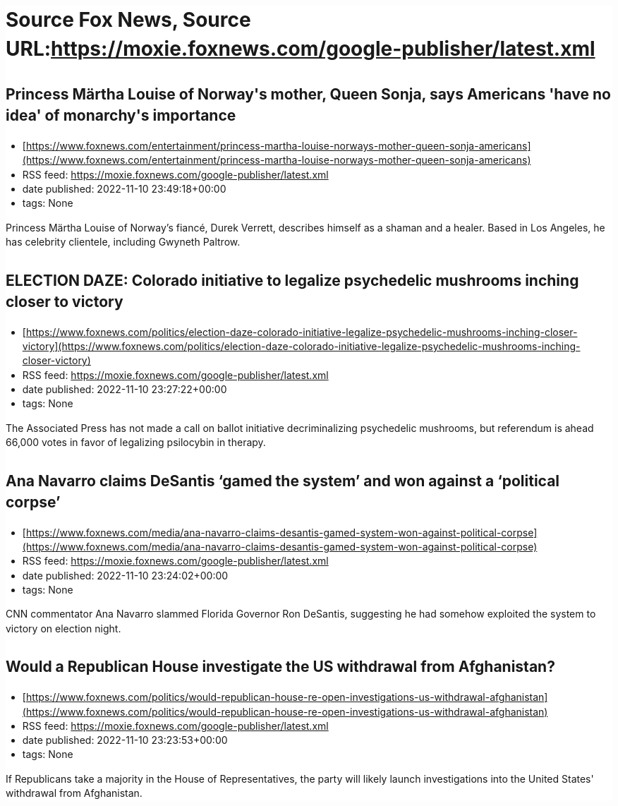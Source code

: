 # Source Fox News, Source URL:https://moxie.foxnews.com/google-publisher/latest.xml

## Princess Märtha Louise of Norway's mother, Queen Sonja, says Americans 'have no idea' of monarchy's importance
 - [https://www.foxnews.com/entertainment/princess-martha-louise-norways-mother-queen-sonja-americans](https://www.foxnews.com/entertainment/princess-martha-louise-norways-mother-queen-sonja-americans)
 - RSS feed: https://moxie.foxnews.com/google-publisher/latest.xml
 - date published: 2022-11-10 23:49:18+00:00
 - tags: None

Princess Märtha Louise of Norway’s fiancé, Durek Verrett, describes himself as a shaman and a healer. Based in Los Angeles, he has celebrity clientele, including Gwyneth Paltrow.

## ELECTION DAZE: Colorado initiative to legalize psychedelic mushrooms inching closer to victory
 - [https://www.foxnews.com/politics/election-daze-colorado-initiative-legalize-psychedelic-mushrooms-inching-closer-victory](https://www.foxnews.com/politics/election-daze-colorado-initiative-legalize-psychedelic-mushrooms-inching-closer-victory)
 - RSS feed: https://moxie.foxnews.com/google-publisher/latest.xml
 - date published: 2022-11-10 23:27:22+00:00
 - tags: None

The Associated Press has not made a call on ballot initiative decriminalizing psychedelic mushrooms, but referendum is ahead 66,000 votes in favor of legalizing psilocybin in therapy.

## Ana Navarro claims DeSantis ‘gamed the system’ and won against a ‘political corpse’
 - [https://www.foxnews.com/media/ana-navarro-claims-desantis-gamed-system-won-against-political-corpse](https://www.foxnews.com/media/ana-navarro-claims-desantis-gamed-system-won-against-political-corpse)
 - RSS feed: https://moxie.foxnews.com/google-publisher/latest.xml
 - date published: 2022-11-10 23:24:02+00:00
 - tags: None

CNN commentator Ana Navarro slammed Florida Governor Ron DeSantis, suggesting he had somehow exploited the system to victory on election night.

## Would a Republican House investigate the US withdrawal from Afghanistan?
 - [https://www.foxnews.com/politics/would-republican-house-re-open-investigations-us-withdrawal-afghanistan](https://www.foxnews.com/politics/would-republican-house-re-open-investigations-us-withdrawal-afghanistan)
 - RSS feed: https://moxie.foxnews.com/google-publisher/latest.xml
 - date published: 2022-11-10 23:23:53+00:00
 - tags: None

If Republicans take a majority in the House of Representatives, the party will likely launch investigations into the United States' withdrawal from Afghanistan.
